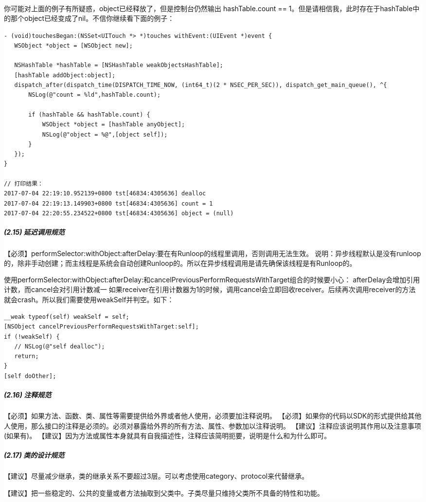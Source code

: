你可能对上面的例子有所疑惑，object已经释放了，但是控制台仍然输出 hashTable.count == 1。但是请相信我，此时存在于hashTable中的那个object已经变成了nil。不信你继续看下面的例子：

 ```objc
- (void)touchesBegan:(NSSet<UITouch *> *)touches withEvent:(UIEvent *)event {
    WSObject *object = [WSObject new];

    NSHashTable *hashTable = [NSHashTable weakObjectsHashTable];
    [hashTable addObject:object];
    dispatch_after(dispatch_time(DISPATCH_TIME_NOW, (int64_t)(2 * NSEC_PER_SEC)), dispatch_get_main_queue(), ^{
        NSLog(@"count = %ld",hashTable.count);
        
        if (hashTable && hashTable.count) {
            WSObject *object = [hashTable anyObject];
            NSLog(@"object = %@",[object self]);
        }
    });
}

// 打印结果：
2017-07-04 22:19:10.952139+0800 tst[46834:4305636] dealloc
2017-07-04 22:19:13.149903+0800 tst[46834:4305636] count = 1
2017-07-04 22:20:55.234522+0800 tst[46834:4305636] object = (null)
 ```

##### (2.15) 延迟调用规范

【必须】performSelector:withObject:afterDelay:要在有Runloop的线程里调用，否则调用无法生效。 说明：异步线程默认是没有runloop的，除非手动创建；而主线程是系统会自动创建Runloop的。所以在异步线程调用是请先确保该线程是有Runloop的。

使用performSelector:withObject:afterDelay:和cancelPreviousPerformRequestsWithTarget组合的时候要小心： afterDelay会增加引用计数，而cancel会对引用计数减一 如果receiver在引用计数器为1的时候，调用cancel会立即回收receiver。后续再次调用receiver的方法就会crash。所以我们需要使用weakSelf并判空。如下：

 ```objc
__weak typeof(self) weakSelf = self;
[NSObject cancelPreviousPerformRequestsWithTarget:self]; 
if (!weakSelf) {
    // NSLog(@"self dealloc");
    return;
 }
[self doOther];
 ```

##### (2.16) 注释规范

【必须】如果方法、函数、类、属性等需要提供给外界或者他人使用，必须要加注释说明。 【必须】如果你的代码以SDK的形式提供给其他人使用，那么接口的注释是必须的。必须对暴露给外界的所有方法、属性、参数加以注释说明。 【建议】注释应该说明其作用以及注意事项(如果有)。 【建议】因为方法或属性本身就具有自我描述性，注释应该简明扼要，说明是什么和为什么即可。

##### (2.17) 类的设计规范

【建议】尽量减少继承，类的继承关系不要超过3层。可以考虑使用category、protocol来代替继承。

【建议】把一些稳定的、公共的变量或者方法抽取到父类中。子类尽量只维持父类所不具备的特性和功能。
